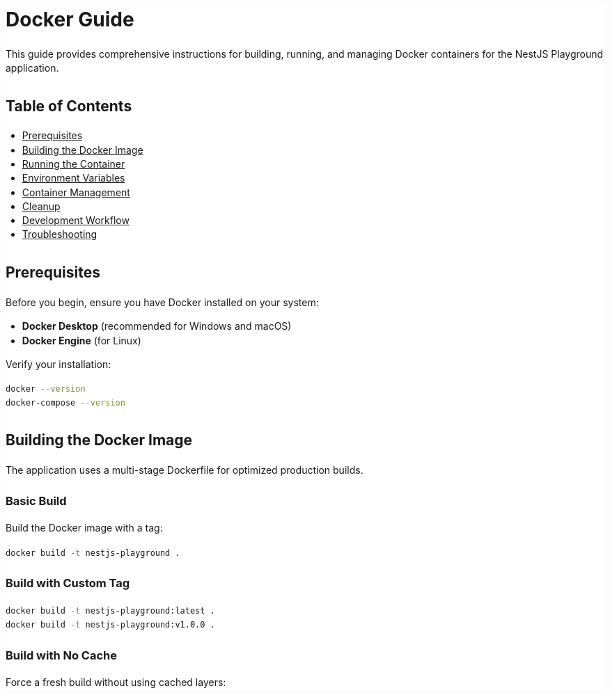 # Docker Guide

This guide provides comprehensive instructions for building, running, and managing Docker containers for the NestJS Playground application.

## Table of Contents

- [Prerequisites](#prerequisites)
- [Building the Docker Image](#building-the-docker-image)
- [Running the Container](#running-the-container)
- [Environment Variables](#environment-variables)
- [Container Management](#container-management)
- [Cleanup](#cleanup)
- [Development Workflow](#development-workflow)
- [Troubleshooting](#troubleshooting)

## Prerequisites

Before you begin, ensure you have Docker installed on your system:

- **Docker Desktop** (recommended for Windows and macOS)
- **Docker Engine** (for Linux)

Verify your installation:

```bash
docker --version
docker-compose --version
```

## Building the Docker Image

The application uses a multi-stage Dockerfile for optimized production builds.

### Basic Build

Build the Docker image with a tag:

```bash
docker build -t nestjs-playground .
```

### Build with Custom Tag

```bash
docker build -t nestjs-playground:latest .
docker build -t nestjs-playground:v1.0.0 .
```

### Build with No Cache

Force a fresh build without using cached layers:
